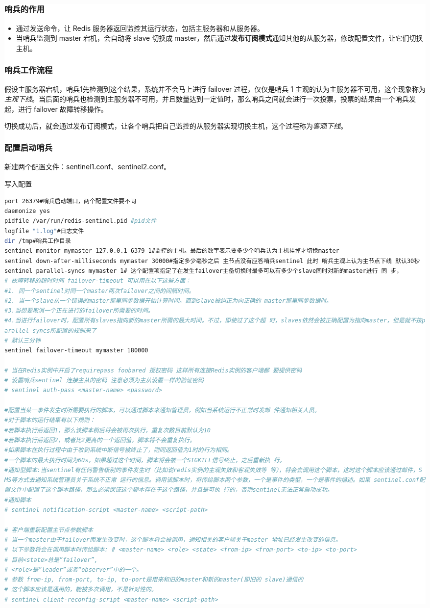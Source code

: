 ### 哨兵的作用

- 通过发送命令，让 Redis 服务器返回监控其运行状态，包括主服务器和从服务器。
- 当哨兵监测到 master 宕机，会自动将 slave 切换成 master，然后通过**发布订阅模式**通知其他的从服务器，修改配置文件，让它们切换主机。

### 哨兵工作流程

假设主服务器宕机，哨兵1先检测到这个结果，系统并不会马上进行 failover 过程，仅仅是哨兵 1 主观的认为主服务器不可用，这个现象称为*主观下线*。当后面的哨兵也检测到主服务器不可用，并且数量达到一定值时，那么哨兵之间就会进行一次投票，投票的结果由一个哨兵发起，进行 failover 故障转移操作。

切换成功后，就会通过发布订阅模式，让各个哨兵把自己监控的从服务器实现切换主机，这个过程称为*客观下线*。

### 配置启动哨兵

新建两个配置文件：sentinel1.conf、sentinel2.conf。

写入配置

```sh
port 26379#哨兵启动端口，两个配置文件要不同
daemonize yes
pidfile /var/run/redis-sentinel.pid #pid文件
logfile "1.log"#日志文件
dir /tmp#哨兵工作目录
sentinel monitor mymaster 127.0.0.1 6379 1#监控的主机。最后的数字表示要多少个哨兵认为主机挂掉才切换master
sentinel down-after-milliseconds mymaster 30000#指定多少毫秒之后 主节点没有应答哨兵sentinel 此时 哨兵主观上认为主节点下线 默认30秒
sentinel parallel-syncs mymaster 1# 这个配置项指定了在发生failover主备切换时最多可以有多少个slave同时对新的master进行 同 步，
# 故障转移的超时时间 failover-timeout 可以用在以下这些方面：
#1. 同一个sentinel对同一个master两次failover之间的间隔时间。
#2. 当一个slave从一个错误的master那里同步数据开始计算时间。直到slave被纠正为向正确的 master那里同步数据时。
#3.当想要取消一个正在进行的failover所需要的时间。
#4.当进行failover时，配置所有slaves指向新的master所需的最大时间。不过，即使过了这个超 时，slaves依然会被正确配置为指向master，但是就不按parallel-syncs所配置的规则来了
# 默认三分钟
sentinel failover-timeout mymaster 180000

# 当在Redis实例中开启了requirepass foobared 授权密码 这样所有连接Redis实例的客户端都 要提供密码
# 设置哨兵sentinel 连接主从的密码 注意必须为主从设置一样的验证密码
# sentinel auth-pass <master-name> <password>

#配置当某一事件发生时所需要执行的脚本，可以通过脚本来通知管理员，例如当系统运行不正常时发邮 件通知相关人员。
#对于脚本的运行结果有以下规则：
#若脚本执行后返回1，那么该脚本稍后将会被再次执行，重复次数目前默认为10
#若脚本执行后返回2，或者比2更高的一个返回值，脚本将不会重复执行。
#如果脚本在执行过程中由于收到系统中断信号被终止了，则同返回值为1时的行为相同。
#一个脚本的最大执行时间为60s，如果超过这个时间，脚本将会被一个SIGKILL信号终止，之后重新执 行。
#通知型脚本:当sentinel有任何警告级别的事件发生时（比如说redis实例的主观失效和客观失效等 等），将会去调用这个脚本，这时这个脚本应该通过邮件，SMS等方式去通知系统管理员关于系统不正常 运行的信息。调用该脚本时，将传给脚本两个参数，一个是事件的类型，一个是事件的描述。如果 sentinel.conf配置文件中配置了这个脚本路径，那么必须保证这个脚本存在于这个路径，并且是可执 行的，否则sentinel无法正常启动成功。
#通知脚本
# sentinel notification-script <master-name> <script-path>

# 客户端重新配置主节点参数脚本
# 当一个master由于failover而发生改变时，这个脚本将会被调用，通知相关的客户端关于master 地址已经发生改变的信息。
# 以下参数将会在调用脚本时传给脚本: # <master-name> <role> <state> <from-ip> <from-port> <to-ip> <to-port>
# 目前<state>总是“failover”,
# <role>是“leader”或者“observer”中的一个。
# 参数 from-ip, from-port, to-ip, to-port是用来和旧的master和新的master(即旧的 slave)通信的
# 这个脚本应该是通用的，能被多次调用，不是针对性的。
# sentinel client-reconfig-script <master-name> <script-path>
```
